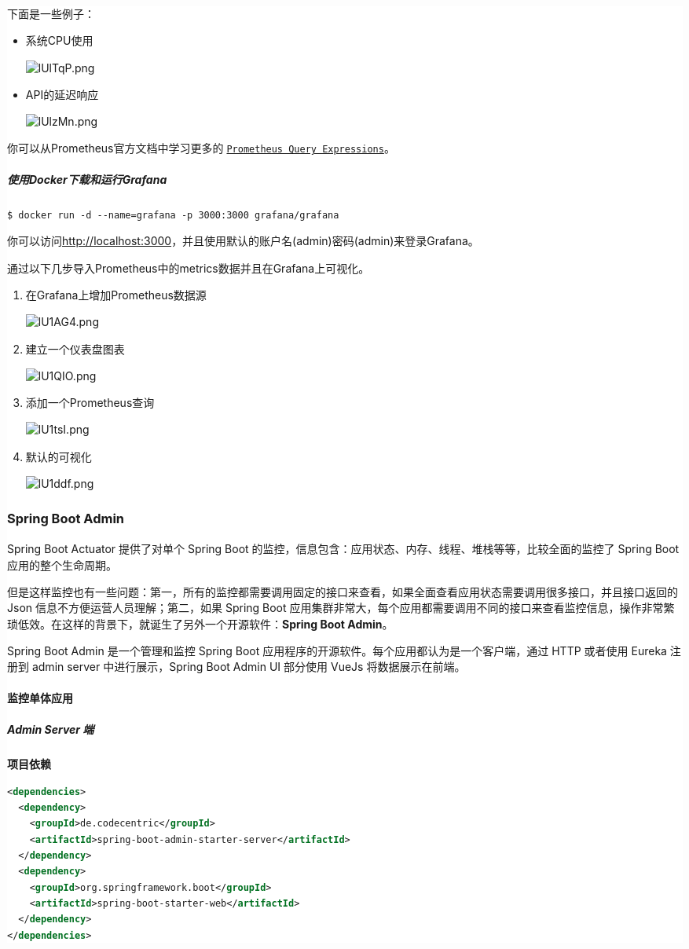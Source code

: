 下面是一些例子：

- 系统CPU使用

  ![lUlTqP.png](https://s2.ax1x.com/2020/01/03/lUlTqP.png)

- API的延迟响应

  ![lUlzMn.png](https://s2.ax1x.com/2020/01/03/lUlzMn.png)

你可以从Prometheus官方文档中学习更多的 [`Prometheus Query Expressions`](https://prometheus.io/docs/introduction/first_steps/#using-the-expression-browser)。

##### 使用Docker下载和运行Grafana

```
$ docker run -d --name=grafana -p 3000:3000 grafana/grafana
```

你可以访问[http://localhost:3000](http://localhost:3000/)，并且使用默认的账户名(admin)密码(admin)来登录Grafana。

通过以下几步导入Prometheus中的metrics数据并且在Grafana上可视化。

1. 在Grafana上增加Prometheus数据源

   ![lU1AG4.png](https://s2.ax1x.com/2020/01/03/lU1AG4.png)

2. 建立一个仪表盘图表

   ![lU1QIO.png](https://s2.ax1x.com/2020/01/03/lU1QIO.png)

3. 添加一个Prometheus查询

   ![lU1tsI.png](https://s2.ax1x.com/2020/01/03/lU1tsI.png)

4. 默认的可视化

   ![lU1ddf.png](https://s2.ax1x.com/2020/01/03/lU1ddf.png)

### Spring Boot Admin

Spring Boot Actuator 提供了对单个 Spring Boot 的监控，信息包含：应用状态、内存、线程、堆栈等等，比较全面的监控了 Spring Boot 应用的整个生命周期。

但是这样监控也有一些问题：第一，所有的监控都需要调用固定的接口来查看，如果全面查看应用状态需要调用很多接口，并且接口返回的 Json 信息不方便运营人员理解；第二，如果 Spring Boot 应用集群非常大，每个应用都需要调用不同的接口来查看监控信息，操作非常繁琐低效。在这样的背景下，就诞生了另外一个开源软件：**Spring Boot Admin**。

Spring Boot Admin 是一个管理和监控 Spring Boot 应用程序的开源软件。每个应用都认为是一个客户端，通过 HTTP 或者使用 Eureka 注册到 admin server 中进行展示，Spring Boot Admin UI 部分使用 VueJs 将数据展示在前端。

#### 监控单体应用

##### Admin Server 端

**项目依赖**

```xml
<dependencies>
  <dependency>
    <groupId>de.codecentric</groupId>
    <artifactId>spring-boot-admin-starter-server</artifactId>
  </dependency>
  <dependency>
    <groupId>org.springframework.boot</groupId>
    <artifactId>spring-boot-starter-web</artifactId>
  </dependency>
</dependencies>
```

